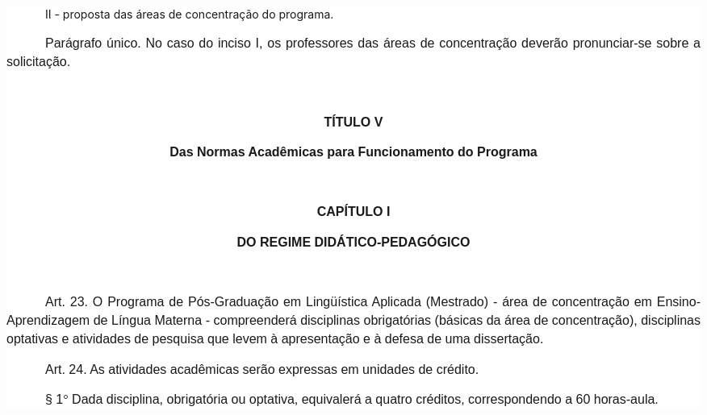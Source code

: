 <p class=MsoBodyText style='text-indent:36.0pt'>II&nbsp;-&nbsp;proposta das
áreas de concentração do programa. </p>

<p class=MsoNormal style='text-align:justify;text-indent:36.0pt'><span
style='font-size:12.0pt;mso-bidi-font-size:10.0pt;font-family:Arial;mso-fareast-language:
EN-US;mso-bidi-font-weight:bold'>Parágrafo único. No caso do inciso I, os
professores das áreas de concentração deverão pronunciar-se sobre a
solicitação.<o:p></o:p></span></p>

<p class=MsoNormal style='text-align:justify'><span style='font-size:12.0pt;
mso-bidi-font-size:10.0pt;font-family:Arial;mso-fareast-language:EN-US;
mso-bidi-font-weight:bold'><![if !supportEmptyParas]>&nbsp;<![endif]><o:p></o:p></span></p>

<p class=MsoNormal align=center style='text-align:center'><b style='mso-bidi-font-weight:
normal'><span style='font-size:12.0pt;mso-bidi-font-size:10.0pt;font-family:
Arial;mso-fareast-language:EN-US'>TÍTULO V<o:p></o:p></span></b></p>

<p class=MsoNormal align=center style='text-align:center'><b style='mso-bidi-font-weight:
normal'><span style='font-size:12.0pt;mso-bidi-font-size:10.0pt;font-family:
Arial;mso-fareast-language:EN-US'>Das Normas Acadêmicas para Funcionamento do
Programa<o:p></o:p></span></b></p>

<p class=MsoNormal style='text-align:justify'><span style='font-size:12.0pt;
mso-bidi-font-size:10.0pt;font-family:Arial;mso-fareast-language:EN-US;
mso-bidi-font-weight:bold'><![if !supportEmptyParas]>&nbsp;<![endif]><o:p></o:p></span></p>

<p class=MsoNormal align=center style='text-align:center'><b style='mso-bidi-font-weight:
normal'><span style='font-size:12.0pt;mso-bidi-font-size:10.0pt;font-family:
Arial;mso-fareast-language:EN-US'>CAPÍTULO I<o:p></o:p></span></b></p>

<p class=MsoNormal align=center style='text-align:center'><b style='mso-bidi-font-weight:
normal'><span style='font-size:12.0pt;mso-bidi-font-size:10.0pt;font-family:
Arial;mso-fareast-language:EN-US'>DO REGIME DIDÁTICO-PEDAGÓGICO<o:p></o:p></span></b></p>

<p class=MsoNormal style='text-align:justify'><span style='font-size:12.0pt;
mso-bidi-font-size:10.0pt;font-family:Arial;mso-fareast-language:EN-US;
mso-bidi-font-weight:bold'><![if !supportEmptyParas]>&nbsp;<![endif]><o:p></o:p></span></p>

<p class=MsoNormal style='text-align:justify;text-indent:36.0pt'><span
style='font-size:12.0pt;mso-bidi-font-size:10.0pt;font-family:Arial;mso-fareast-language:
EN-US;mso-bidi-font-weight:bold'>Art. 23. O Programa de Pós-Graduação em
Lingüística Aplicada (Mestrado) - área de concentração em Ensino-Aprendizagem
de Língua Materna - compreenderá disciplinas obrigatórias (básicas da área de
concentração), disciplinas optativas e atividades de pesquisa que levem à
apresentação e à defesa de uma dissertação.<o:p></o:p></span></p>

<p class=MsoNormal style='text-align:justify;text-indent:36.0pt'><span
style='font-size:12.0pt;mso-bidi-font-size:10.0pt;font-family:Arial;mso-fareast-language:
EN-US;mso-bidi-font-weight:bold'>Art. 24. As atividades acadêmicas serão
expressas em unidades de crédito.<o:p></o:p></span></p>

<p class=MsoNormal style='text-align:justify;text-indent:36.0pt;tab-stops:271.8pt'><span
style='font-size:12.0pt;mso-bidi-font-size:10.0pt;font-family:Arial;mso-fareast-language:
EN-US;mso-bidi-font-weight:bold'>§ 1</span><span style='font-size:12.0pt;
mso-bidi-font-size:10.0pt;font-family:Symbol;mso-ascii-font-family:Arial;
mso-hansi-font-family:Arial;mso-bidi-font-family:Arial;mso-fareast-language:
EN-US;mso-char-type:symbol;mso-symbol-font-family:Symbol;mso-bidi-font-weight:
bold'><span style='mso-char-type:symbol;mso-symbol-font-family:Symbol'>°</span></span><span
style='font-size:12.0pt;mso-bidi-font-size:10.0pt;font-family:Arial;mso-fareast-language:
EN-US;mso-bidi-font-weight:bold'> Dada disciplina, obrigatória ou optativa,
equivalerá a quatro créditos, correspondendo a 60 horas-aula.<o:p></o:p></span></p>
